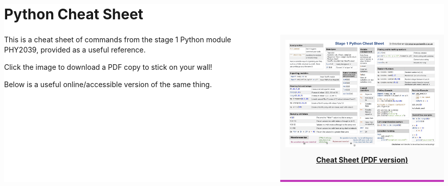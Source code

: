 
# Python Cheat Sheet

<div style="float: right; max-width: 300px; width: 50%; margin-left: 30px; text-align: center; border-bottom: 4px solid #c23abb; padding: 10px; background: #FAFAFA;">
<a href="/static/pdf/python-cheat.pdf" target="_blank">
	<img src="/static/images/cheatsheet.png" style="width: 100%;">
</a>
<h4 style="margin-top: 10px;"><a href="/static/pdf/python-cheat.pdf" target="_blank">Cheat Sheet (PDF version)</a></h4>
</div>

This is a cheat sheet of commands from the stage 1 Python module PHY2039, provided as a useful reference.

Click the image to download a PDF copy to stick on your wall!

Below is a useful online/accessible version of the same thing.


<br style="clear: both;">
